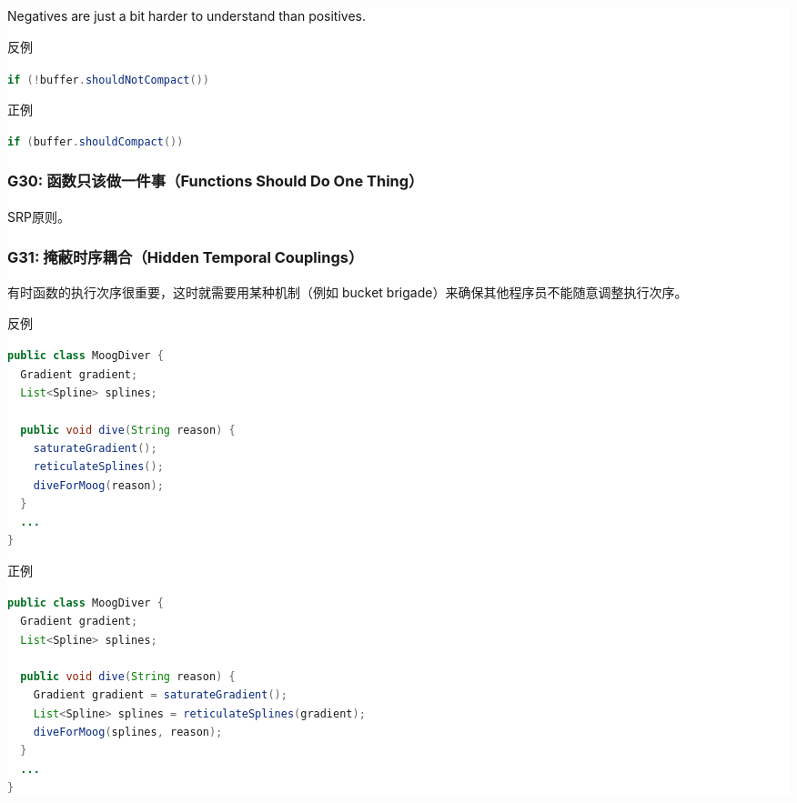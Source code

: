 Negatives are just a bit harder to understand than positives.

反例

```java
if (!buffer.shouldNotCompact())
```

正例

```java
if (buffer.shouldCompact())

```



### G30: 函数只该做一件事（Functions Should Do One Thing）

SRP原则。

### G31: 掩蔽时序耦合（Hidden Temporal Couplings）

有时函数的执行次序很重要，这时就需要用某种机制（例如 bucket brigade）来确保其他程序员不能随意调整执行次序。

反例

```java
public class MoogDiver { 
  Gradient gradient; 
  List<Spline> splines;
  
  public void dive(String reason) { 
    saturateGradient(); 
    reticulateSplines(); 
    diveForMoog(reason);
  }
  ... 
}

```

正例

```java
public class MoogDiver { 
  Gradient gradient; 
  List<Spline> splines;
  
  public void dive(String reason) {
    Gradient gradient = saturateGradient(); 
    List<Spline> splines = reticulateSplines(gradient); 
    diveForMoog(splines, reason);
  }
  ... 
}

```
